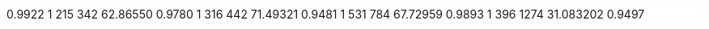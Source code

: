 </td>
<td style="text-align:right;">
0.9922
</td>
<td style="text-align:right;">
1
</td>
<td style="text-align:right;">
215
</td>
<td style="text-align:right;">
342
</td>
<td style="text-align:right;">
62.86550
</td>
<td style="text-align:right;">
0.9780
</td>
<td style="text-align:right;">
1
</td>
<td style="text-align:right;">
316
</td>
<td style="text-align:right;">
442
</td>
<td style="text-align:right;">
71.49321
</td>
<td style="text-align:right;">
0.9481
</td>
<td style="text-align:right;">
1
</td>
<td style="text-align:right;">
531
</td>
<td style="text-align:right;">
784
</td>
<td style="text-align:right;">
67.72959
</td>
<td style="text-align:right;">
0.9893
</td>
<td style="text-align:right;">
1
</td>
<td style="text-align:right;">
396
</td>
<td style="text-align:right;">
1274
</td>
<td style="text-align:right;">
31.083202
</td>
<td style="text-align:right;">
0.9497
</td>